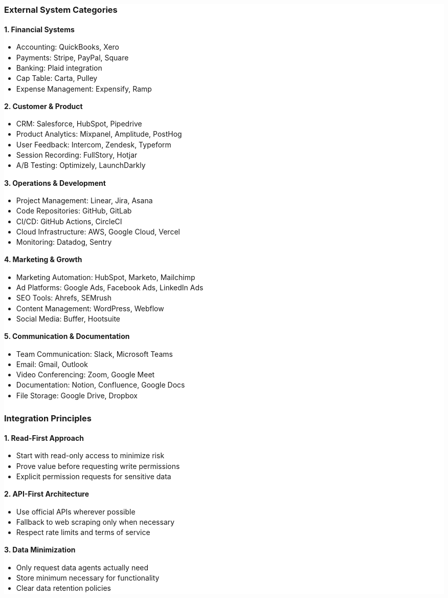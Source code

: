 ### External System Categories

**1. Financial Systems**
- Accounting: QuickBooks, Xero
- Payments: Stripe, PayPal, Square
- Banking: Plaid integration
- Cap Table: Carta, Pulley
- Expense Management: Expensify, Ramp

**2. Customer & Product**
- CRM: Salesforce, HubSpot, Pipedrive
- Product Analytics: Mixpanel, Amplitude, PostHog
- User Feedback: Intercom, Zendesk, Typeform
- Session Recording: FullStory, Hotjar
- A/B Testing: Optimizely, LaunchDarkly

**3. Operations & Development**
- Project Management: Linear, Jira, Asana
- Code Repositories: GitHub, GitLab
- CI/CD: GitHub Actions, CircleCI
- Cloud Infrastructure: AWS, Google Cloud, Vercel
- Monitoring: Datadog, Sentry

**4. Marketing & Growth**
- Marketing Automation: HubSpot, Marketo, Mailchimp
- Ad Platforms: Google Ads, Facebook Ads, LinkedIn Ads
- SEO Tools: Ahrefs, SEMrush
- Content Management: WordPress, Webflow
- Social Media: Buffer, Hootsuite

**5. Communication & Documentation**
- Team Communication: Slack, Microsoft Teams
- Email: Gmail, Outlook
- Video Conferencing: Zoom, Google Meet
- Documentation: Notion, Confluence, Google Docs
- File Storage: Google Drive, Dropbox

### Integration Principles

**1. Read-First Approach**
- Start with read-only access to minimize risk
- Prove value before requesting write permissions
- Explicit permission requests for sensitive data

**2. API-First Architecture**
- Use official APIs wherever possible
- Fallback to web scraping only when necessary
- Respect rate limits and terms of service

**3. Data Minimization**
- Only request data agents actually need
- Store minimum necessary for functionality
- Clear data retention policies
